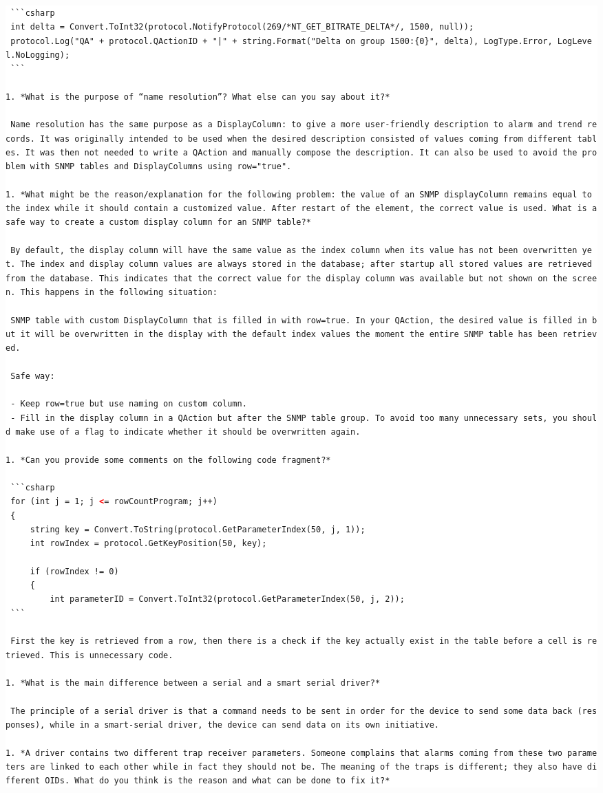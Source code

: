    ```xml
    ```csharp
    int delta = Convert.ToInt32(protocol.NotifyProtocol(269/*NT_GET_BITRATE_DELTA*/, 1500, null));
    protocol.Log("QA" + protocol.QActionID + "|" + string.Format("Delta on group 1500:{0}", delta), LogType.Error, LogLevel.NoLogging);
    ```

1. *What is the purpose of “name resolution”? What else can you say about it?*

    Name resolution has the same purpose as a DisplayColumn: to give a more user-friendly description to alarm and trend records. It was originally intended to be used when the desired description consisted of values coming from different tables. It was then not needed to write a QAction and manually compose the description. It can also be used to avoid the problem with SNMP tables and DisplayColumns using row="true".

1. *What might be the reason/explanation for the following problem: the value of an SNMP displayColumn remains equal to the index while it should contain a customized value. After restart of the element, the correct value is used. What is a safe way to create a custom display column for an SNMP table?*

    By default, the display column will have the same value as the index column when its value has not been overwritten yet. The index and display column values are always stored in the database; after startup all stored values are retrieved from the database. This indicates that the correct value for the display column was available but not shown on the screen. This happens in the following situation:

    SNMP table with custom DisplayColumn that is filled in with row=true. In your QAction, the desired value is filled in but it will be overwritten in the display with the default index values the moment the entire SNMP table has been retrieved.

    Safe way:

    - Keep row=true but use naming on custom column.
    - Fill in the display column in a QAction but after the SNMP table group. To avoid too many unnecessary sets, you should make use of a flag to indicate whether it should be overwritten again.

1. *Can you provide some comments on the following code fragment?*

    ```csharp
    for (int j = 1; j <= rowCountProgram; j++)
    {
        string key = Convert.ToString(protocol.GetParameterIndex(50, j, 1));
        int rowIndex = protocol.GetKeyPosition(50, key);
    
        if (rowIndex != 0)
        {
            int parameterID = Convert.ToInt32(protocol.GetParameterIndex(50, j, 2));
    ```

    First the key is retrieved from a row, then there is a check if the key actually exist in the table before a cell is retrieved. This is unnecessary code.

1. *What is the main difference between a serial and a smart serial driver?*

    The principle of a serial driver is that a command needs to be sent in order for the device to send some data back (responses), while in a smart-serial driver, the device can send data on its own initiative.

1. *A driver contains two different trap receiver parameters. Someone complains that alarms coming from these two parameters are linked to each other while in fact they should not be. The meaning of the traps is different; they also have different OIDs. What do you think is the reason and what can be done to fix it?*

   ```
